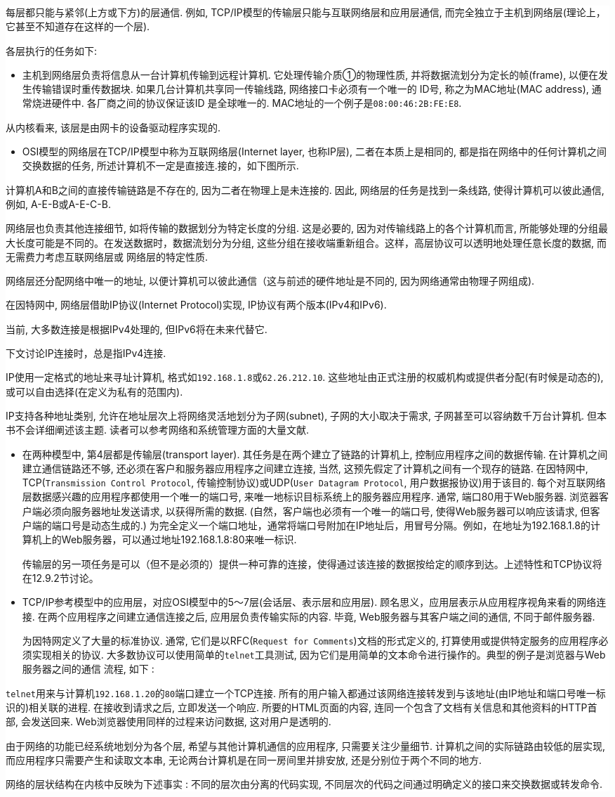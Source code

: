 每层都只能与紧邻(上方或下方)的层通信. 例如, TCP/IP模型的传输层只能与互联网络层和应用层通信, 而完全独立于主机到网络层(理论上，它甚至不知道存在这样的一个层).

各层执行的任务如下:

*	主机到网络层负责将信息从一台计算机传输到远程计算机. 它处理传输介质①的物理性质, 并将数据流划分为定长的帧(frame), 以便在发生传输错误时重传数据块. 如果几台计算机共享同一传输线路, 网络接口卡必须有一个唯一的 ID号, 称之为MAC地址(MAC address), 通常烧进硬件中. 各厂商之间的协议保证该ID 是全球唯一的. MAC地址的一个例子是`08:00:46:2B:FE:E8`.

从内核看来, 该层是由网卡的设备驱动程序实现的.

*	OSI模型的网络层在TCP/IP模型中称为互联网络层(Internet layer, 也称IP层), 二者在本质上是相同的, 都是指在网络中的任何计算机之间交换数据的任务, 所述计算机不一定是直接连.接的，如下图所示.

计算机A和B之间的直接传输链路是不存在的, 因为二者在物理上是未连接的. 因此, 网络层的任务是找到一条线路, 使得计算机可以彼此通信, 例如, A-E-B或A-E-C-B.

网络层也负责其他连接细节, 如将传输的数据划分为特定长度的分组. 这是必要的, 因为对传输线路上的各个计算机而言, 所能够处理的分组最大长度可能是不同的。在发送数据时，数据流划分为分组, 这些分组在接收端重新组合。这样，高层协议可以透明地处理任意长度的数据, 而无需费力考虑互联网络层或
网络层的特定性质.

网络层还分配网络中唯一的地址, 以便计算机可以彼此通信（这与前述的硬件地址是不同的, 因为网络通常由物理子网组成).

在因特网中, 网络层借助IP协议(Internet Protocol)实现, IP协议有两个版本(IPv4和IPv6).

当前, 大多数连接是根据IPv4处理的, 但IPv6将在未来代替它.

下文讨论IP连接时，总是指IPv4连接.

IP使用一定格式的地址来寻址计算机, 格式如`192.168.1.8`或`62.26.212.10`. 这些地址由正式注册的权威机构或提供者分配(有时候是动态的), 或可以自由选择(在定义为私有的范围内).

IP支持各种地址类别, 允许在地址层次上将网络灵活地划分为子网(subnet), 子网的大小取决于需求, 子网甚至可以容纳数千万台计算机. 但本书不会详细阐述该主题. 读者可以参考网络和系统管理方面的大量文献.

*	在两种模型中, 第4层都是传输层(transport layer). 其任务是在两个建立了链路的计算机上, 控制应用程序之间的数据传输. 在计算机之间建立通信链路还不够, 还必须在客户和服务器应用程序之间建立连接, 当然, 这预先假定了计算机之间有一个现存的链路. 在因特网中, TCP(`Transmission Control Protocol`, 传输控制协议)或UDP(`User Datagram Protocol`, 用户数据报协议)用于该目的. 每个对互联网络层数据感兴趣的应用程序都使用一个唯一的端口号, 来唯一地标识目标系统上的服务器应用程序. 通常, 端口80用于Web服务器. 浏览器客户端必须向服务器地址发送请求, 以获得所需的数据. (自然，客户端也必须有一个唯一的端口号, 使得Web服务器可以响应该请求, 但客户端的端口号是动态生成的.) 为完全定义一个端口地址，通常将端口号附加在IP地址后，用冒号分隔。例如，在地址为192.168.1.8的计算机上的Web服务器，可以通过地址192.168.1.8:80来唯一标识. 
	
    传输层的另一项任务是可以（但不是必须的）提供一种可靠的连接，使得通过该连接的数据按给定的顺序到达。上述特性和TCP协议将在12.9.2节讨论。

*	TCP/IP参考模型中的应用层，对应OSI模型中的5～7层(会话层、表示层和应用层). 顾名思义，应用层表示从应用程序视角来看的网络连接. 在两个应用程序之间建立通信连接之后, 应用层负责传输实际的内容. 毕竟, Web服务器与其客户端之间的通信, 不同于邮件服务器.

	为因特网定义了大量的标准协议. 通常, 它们是以RFC(`Request for Comments`)文档的形式定义的, 打算使用或提供特定服务的应用程序必须实现相关的协议. 大多数协议可以使用简单的`telnet`工具测试, 因为它们是用简单的文本命令进行操作的。典型的例子是浏览器与Web服务器之间的通信
流程, 如下 :

```cpp

```

`telnet`用来与计算机`192.168.1.20`的`80`端口建立一个TCP连接. 所有的用户输入都通过该网络连接转发到与该地址(由IP地址和端口号唯一标识的)相关联的进程. 在接收到请求之后, 立即发送一个响应. 所要的HTML页面的内容, 连同一个包含了文档有关信息和其他资料的HTTP首部, 会发送回来. Web浏览器使用同样的过程来访问数据, 这对用户是透明的.

由于网络的功能已经系统地划分为各个层, 希望与其他计算机通信的应用程序, 只需要关注少量细节. 计算机之间的实际链路由较低的层实现, 而应用程序只需要产生和读取文本串, 无论两台计算机是在同一房间里并排安放, 还是分别位于两个不同的地方.

网络的层状结构在内核中反映为下述事实 : 不同的层次由分离的代码实现, 不同层次的代码之间通过明确定义的接口来交换数据或转发命令.

